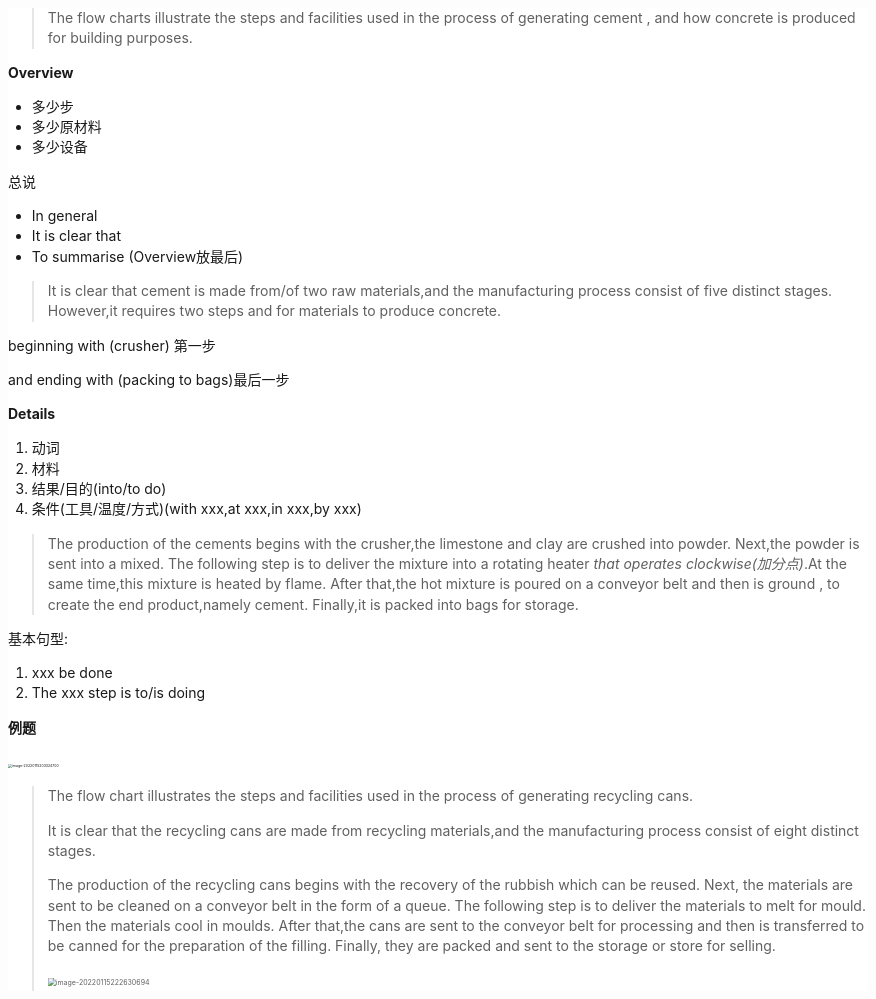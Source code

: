 > The flow charts illustrate the steps and facilities used in the process of  generating cement , and how concrete is produced for building purposes.

**Overview**

- 多少步
- 多少原材料
- 多少设备

总说

- In general
- It is clear that
- To summarise (Overview放最后)

> It is clear that cement is made from/of two raw materials,and the manufacturing process consist of five distinct stages. However,it requires two steps and for materials to produce concrete.

beginning with (crusher) 第一步

and ending with (packing to bags)最后一步

**Details**

1. 动词
2. 材料
3. 结果/目的(into/to do)
4. 条件(工具/温度/方式)(with xxx,at xxx,in xxx,by xxx)

> The production of the cements begins with the crusher,the limestone and clay are crushed into powder. Next,the powder is sent into a mixed. The following step is to deliver the mixture into a rotating heater *that operates clockwise(加分点)*.At the same time,this mixture is heated by flame. After that,the hot mixture is poured on a  conveyor belt and then is ground , to create the end product,namely cement. Finally,it is packed into bags for storage.

基本句型:

1. xxx be done
2. The xxx step is to/is doing

**例题**

<img src="https://gitee.com/yonaspigeon/giteepicstore/raw/master/master/image-20220115203324700.png" alt="image-20220115203324700" style="zoom: 25%;" />

> The flow chart illustrates the steps and facilities used in the process of generating recycling cans.
>
>  It is clear that the recycling cans are made from recycling materials,and the manufacturing process consist of eight distinct stages.
>
> The production of the recycling cans begins with the recovery of the rubbish which can be reused. Next, the materials are sent to be cleaned on a conveyor belt in the form of a queue. The following step is to deliver the materials to melt for mould. Then the materials cool in  moulds. After that,the cans are sent to the conveyor belt for processing and then is transferred to be canned for the preparation of the filling. Finally, they are packed and sent to the storage or store for selling. 
>
> <img src="https://gitee.com/yonaspigeon/giteepicstore/raw/master/master/image-20220115222630694.png" alt="image-20220115222630694" style="zoom: 50%;" />
